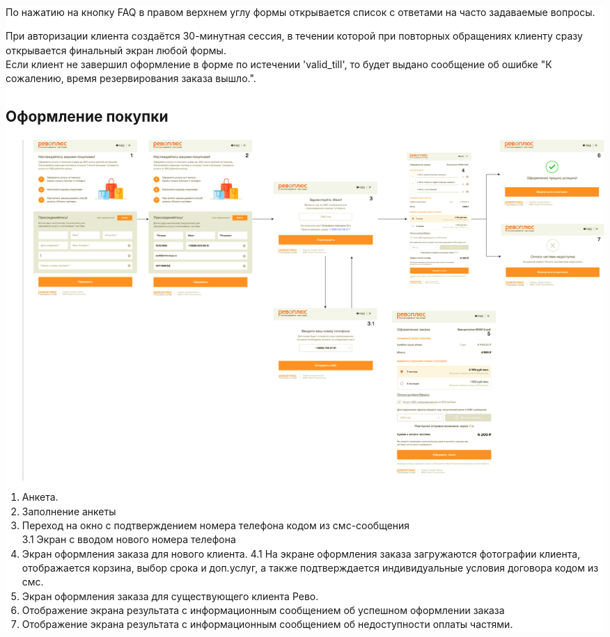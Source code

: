 

По нажатию на кнопку FAQ в правом верхнем углу формы открывается список с ответами на часто задаваемые вопросы.

<aside class="notice">
При авторизации клиента создаётся 30-минутная сессия, в течении которой при повторных обращениях клиенту сразу открывается финальный экран любой формы.
</aside>

<aside class="notice">
Если клиент не завершил оформление в форме по истечении 'valid_till', то будет выдано сообщение об ошибке "К сожалению, время резервирования заказа вышло.".
</aside>

## Оформление покупки

><a href="online_loans.png" target="new"> <img src="online_loans.png"></a>

1. Анкета. <br>
2. Заполнение анкеты<br>
3. Переход на окно с подтверждением номера телефона кодом из смс-сообщения <br>
3.1 Экран с вводом нового номера телефона<br>
4. Экран оформления заказа для нового клиента. 
4.1 На экране оформления заказа загружаются фотографии клиента, отображается корзина, выбор срока и доп.услуг, а также подтверждается индивидуальные условия договора кодом из смс.
5. Экран оформления заказа для существующего клиента Рево. <br>
6. Отображение экрана результата с информационным сообщением об успешном оформлении заказа <br>
7. Отображение экрана результата с информационным сообщением об недоступности оплаты частями.
